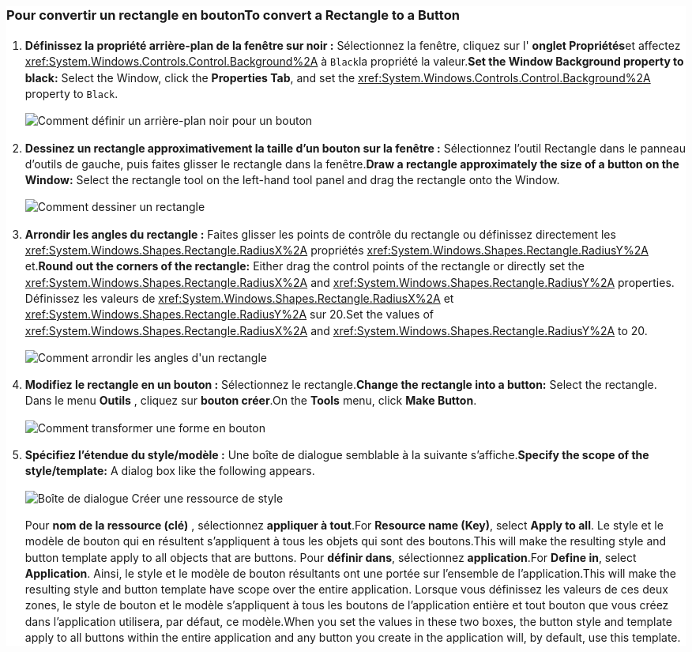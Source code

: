 ### <a name="to-convert-a-rectangle-to-a-button"></a><span data-ttu-id="480fd-126">Pour convertir un rectangle en bouton</span><span class="sxs-lookup"><span data-stu-id="480fd-126">To convert a Rectangle to a Button</span></span>

1. <span data-ttu-id="480fd-127">**Définissez la propriété arrière-plan de la fenêtre sur noir :** Sélectionnez la fenêtre, cliquez sur l' **onglet Propriétés**et affectez <xref:System.Windows.Controls.Control.Background%2A> à `Black`la propriété la valeur.</span><span class="sxs-lookup"><span data-stu-id="480fd-127">**Set the Window Background property to black:** Select the Window, click the **Properties Tab**, and set the <xref:System.Windows.Controls.Control.Background%2A> property to `Black`.</span></span>

    ![Comment définir un arrière-plan noir pour un bouton](./media/custom-button-blend-changebackground.png)

2. <span data-ttu-id="480fd-129">**Dessinez un rectangle approximativement la taille d’un bouton sur la fenêtre :** Sélectionnez l’outil Rectangle dans le panneau d’outils de gauche, puis faites glisser le rectangle dans la fenêtre.</span><span class="sxs-lookup"><span data-stu-id="480fd-129">**Draw a rectangle approximately the size of a button on the Window:** Select the rectangle tool on the left-hand tool panel and drag the rectangle onto the Window.</span></span>

    ![Comment dessiner un rectangle](./media/custom-button-blend-drawrect.png)

3. <span data-ttu-id="480fd-131">**Arrondir les angles du rectangle :** Faites glisser les points de contrôle du rectangle ou définissez directement les <xref:System.Windows.Shapes.Rectangle.RadiusX%2A> propriétés <xref:System.Windows.Shapes.Rectangle.RadiusY%2A> et.</span><span class="sxs-lookup"><span data-stu-id="480fd-131">**Round out the corners of the rectangle:** Either drag the control points of the rectangle or directly set the <xref:System.Windows.Shapes.Rectangle.RadiusX%2A> and <xref:System.Windows.Shapes.Rectangle.RadiusY%2A> properties.</span></span> <span data-ttu-id="480fd-132">Définissez les valeurs de <xref:System.Windows.Shapes.Rectangle.RadiusX%2A> et <xref:System.Windows.Shapes.Rectangle.RadiusY%2A> sur 20.</span><span class="sxs-lookup"><span data-stu-id="480fd-132">Set the values of <xref:System.Windows.Shapes.Rectangle.RadiusX%2A> and <xref:System.Windows.Shapes.Rectangle.RadiusY%2A> to 20.</span></span>

    ![Comment arrondir les angles d'un rectangle](./media/custom-button-blend-roundcorners.png)

4. <span data-ttu-id="480fd-134">**Modifiez le rectangle en un bouton :** Sélectionnez le rectangle.</span><span class="sxs-lookup"><span data-stu-id="480fd-134">**Change the rectangle into a button:** Select the rectangle.</span></span> <span data-ttu-id="480fd-135">Dans le menu **Outils** , cliquez sur **bouton créer**.</span><span class="sxs-lookup"><span data-stu-id="480fd-135">On the **Tools** menu, click **Make Button**.</span></span>

    ![Comment transformer une forme en bouton](./media/custom-button-blend-makebutton.png)

5. <span data-ttu-id="480fd-137">**Spécifiez l’étendue du style/modèle :** Une boîte de dialogue semblable à la suivante s’affiche.</span><span class="sxs-lookup"><span data-stu-id="480fd-137">**Specify the scope of the style/template:** A dialog box like the following appears.</span></span>

    ![Boîte de dialogue Créer une ressource de style](./media/custom-button-blend-makebutton2.gif)

    <span data-ttu-id="480fd-139">Pour **nom de la ressource (clé)** , sélectionnez **appliquer à tout**.</span><span class="sxs-lookup"><span data-stu-id="480fd-139">For **Resource name (Key)**, select **Apply to all**.</span></span>  <span data-ttu-id="480fd-140">Le style et le modèle de bouton qui en résultent s’appliquent à tous les objets qui sont des boutons.</span><span class="sxs-lookup"><span data-stu-id="480fd-140">This will make the resulting style and button template apply to all objects that are buttons.</span></span> <span data-ttu-id="480fd-141">Pour **définir dans**, sélectionnez **application**.</span><span class="sxs-lookup"><span data-stu-id="480fd-141">For **Define in**, select **Application**.</span></span> <span data-ttu-id="480fd-142">Ainsi, le style et le modèle de bouton résultants ont une portée sur l’ensemble de l’application.</span><span class="sxs-lookup"><span data-stu-id="480fd-142">This will make the resulting style and button template have scope over the entire application.</span></span> <span data-ttu-id="480fd-143">Lorsque vous définissez les valeurs de ces deux zones, le style de bouton et le modèle s’appliquent à tous les boutons de l’application entière et tout bouton que vous créez dans l’application utilisera, par défaut, ce modèle.</span><span class="sxs-lookup"><span data-stu-id="480fd-143">When you set the values in these two boxes, the button style and template apply to all buttons within the entire application and any button you create in the application will, by default, use this template.</span></span>